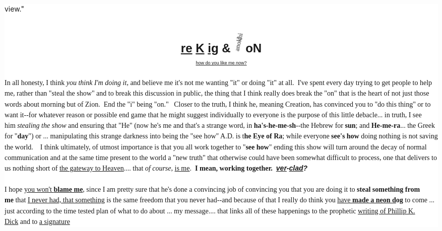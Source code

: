 view."</span></div><div><span style="font-family: &quot;times new roman&quot; , serif;"><br /></span></div><div style="text-align: center;"><b><span style="font-family: &quot;comic sans ms&quot; , sans-serif; font-size: x-large;"><a href="http://www.lamc.la/2017/06/yetserday-love-was-such-easy-game-to.html" target="_blank">re</a>&nbsp;<a href="http://dick.reallyhim.com/" target="_blank">K</a>&nbsp;<u>ig</u>&nbsp;&amp;&nbsp;</span></b><a href="http://cyan.reallyhim.com/" target="_blank"><img alt="" src="../../i.imgur.com/uRrzEGi.png" height="40" style="margin-right: 0px;" width="19" /></a>&nbsp;<b><span style="font-family: &quot;comic sans ms&quot; , sans-serif; font-size: x-large;">oN</span></b></div><div style="text-align: center;"><span style="font-family: &quot;comic sans ms&quot; , sans-serif; font-size: xx-small;"><a href="http://soup.reallyhim.com/" target="_blank">how do you like me now?</a></span><br /><br /></div><div></div><div><span style="font-family: &quot;times new roman&quot; , serif;">In all honesty, I think&nbsp;<i>you think I'm doing it</i>, and believe me it's not me wanting "it" or doing "it" at all.&nbsp; I've spent every day trying to get people to help me, rather than "steal the show" and to break this discussion in public, the thing that I think really does break the "on" that is the heart of not just those words about morning but of Zion.&nbsp; End the "i" being "on." &nbsp; Closer to the truth, I think he, meaning Creation, has convinced you to "do this thing" or to want it--for whatever reason or possible end game that he might suggest individually to everyone is the purpose of this little debacle... in truth, I see him&nbsp;</span><em style="font-family: &quot;times new roman&quot;,serif;">stealing the show</em><span style="font-family: &quot;times new roman&quot; , serif;">&nbsp;and ensuring that "He" (now he's me and that's a strange word, in&nbsp;</span><strong style="font-family: &quot;times new roman&quot;,serif;">ha's-he-me-sh</strong><span style="font-family: &quot;times new roman&quot; , serif;">--the Hebrew for&nbsp;</span><strong style="font-family: &quot;times new roman&quot;,serif;">sun</strong><span style="font-family: &quot;times new roman&quot; , serif;">; and&nbsp;</span><strong style="font-family: &quot;times new roman&quot;,serif;">He-me-ra</strong><span style="font-family: &quot;times new roman&quot; , serif;">... the Greek for "</span><strong style="font-family: &quot;times new roman&quot;,serif;">day</strong><span style="font-family: &quot;times new roman&quot; , serif;">") or ... manipulating this strange darkness into being the "see how" A.D. is t</span><b style="font-family: &quot;times new roman&quot;,serif;">he Eye of Ra</b><span style="font-family: &quot;times new roman&quot; , serif;">; while everyone&nbsp;</span><strong style="font-family: &quot;times new roman&quot;,serif;">see's how</strong><span style="font-family: &quot;times new roman&quot; , serif;">&nbsp;doing nothing is not saving the world. &nbsp; &nbsp;I think ultimately, of utmost importance is that you all work together to "</span><strong style="font-family: &quot;times new roman&quot;,serif;">see how</strong><span style="font-family: &quot;times new roman&quot; , serif;">" ending this show will turn around the decay of normal communication and at the same time present to the world a "new truth" that otherwise could have been somewhat difficult to process, one that delivers to us nothing short of&nbsp;</span><a href="http://gate.reallyhim.com/" rel="noopener" style="font-family: &quot;times new roman&quot;,serif;" target="_blank">the gateway to Heaven</a><span style="font-family: &quot;times new roman&quot; , serif;">.... that&nbsp;</span><i style="font-family: &quot;times new roman&quot;,serif;">of course</i><span style="font-family: &quot;times new roman&quot; , serif;">,&nbsp;</span><a href="http://don.reallyhim.com/" rel="noopener" style="font-family: &quot;times new roman&quot;,serif;" target="_blank">is me</a><span style="font-family: &quot;times new roman&quot; , serif;">. &nbsp;</span><strong><span style="font-family: &quot;times new roman&quot; , serif;">I mean, working together. &nbsp;</span><i><span style="font-family: &quot;comic sans ms&quot; , sans-serif;"><a href="http://ver.reallyhim.com/" target="_blank">ver</a>-<a href="http://ironclad.lamc.la/" target="_blank">clad</a>?</span></i></strong><br /><strong><i><span style="font-family: &quot;comic sans ms&quot; , sans-serif;"><br /></span></i></strong></div><div></div><div><span style="font-family: &quot;times new roman&quot; , serif;">I hope&nbsp;<a href="https://www.youtube.com/watch?v=6ACl8s_tBzE" target="_blank">you won't&nbsp;<strong>blame me</strong></a>, since I am pretty sure that he's done a convincing job of convincing you that you are doing it to&nbsp;<strong>steal something from me</strong>&nbsp;that&nbsp;<a href="http://heyadam.reallyhim.com/" target="_blank">I never had, that something</a>&nbsp;is the same freedom that you never had--and because of that I really do think you&nbsp;<a href="https://www.youtube.com/watch?v=u9Dg-g7t2l4" rel="noopener" target="_blank">have&nbsp;<strong>made a neon d</strong></a><strong>og&nbsp;</strong>to come ... just according to the time tested plan of what to do about ... my message.... that links all of these happenings to the prophetic&nbsp;<a href="http://hadragonbreath.blogspot.com/2017/08/waiting-for-that-green-light.html" rel="noopener" target="_blank">writing of Phillip K. Dick</a>&nbsp;and to&nbsp;<a href="http://dick.reallyhim.com/" rel="noopener" target="_blank">a signature